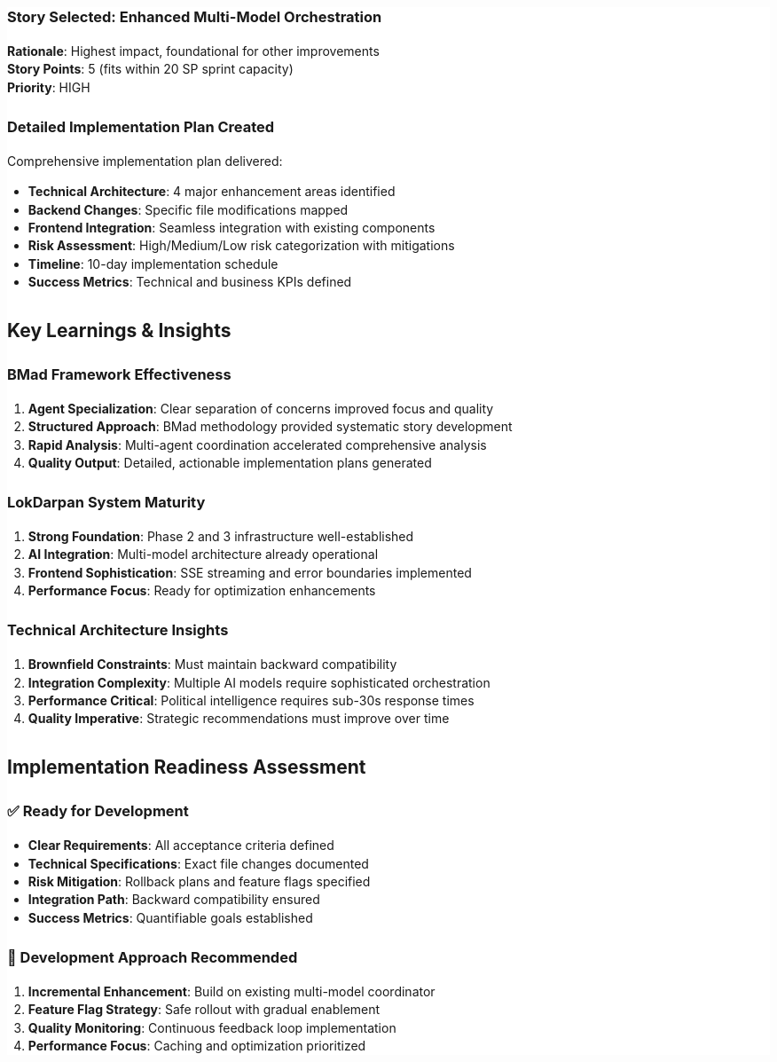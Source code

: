 ### Story Selected: Enhanced Multi-Model Orchestration
**Rationale**: Highest impact, foundational for other improvements  
**Story Points**: 5 (fits within 20 SP sprint capacity)  
**Priority**: HIGH  

### Detailed Implementation Plan Created
Comprehensive implementation plan delivered:
- **Technical Architecture**: 4 major enhancement areas identified
- **Backend Changes**: Specific file modifications mapped
- **Frontend Integration**: Seamless integration with existing components
- **Risk Assessment**: High/Medium/Low risk categorization with mitigations
- **Timeline**: 10-day implementation schedule
- **Success Metrics**: Technical and business KPIs defined

## Key Learnings & Insights

### BMad Framework Effectiveness
1. **Agent Specialization**: Clear separation of concerns improved focus and quality
2. **Structured Approach**: BMad methodology provided systematic story development
3. **Rapid Analysis**: Multi-agent coordination accelerated comprehensive analysis
4. **Quality Output**: Detailed, actionable implementation plans generated

### LokDarpan System Maturity
1. **Strong Foundation**: Phase 2 and 3 infrastructure well-established
2. **AI Integration**: Multi-model architecture already operational
3. **Frontend Sophistication**: SSE streaming and error boundaries implemented
4. **Performance Focus**: Ready for optimization enhancements

### Technical Architecture Insights
1. **Brownfield Constraints**: Must maintain backward compatibility
2. **Integration Complexity**: Multiple AI models require sophisticated orchestration
3. **Performance Critical**: Political intelligence requires sub-30s response times
4. **Quality Imperative**: Strategic recommendations must improve over time

## Implementation Readiness Assessment

### ✅ Ready for Development
- **Clear Requirements**: All acceptance criteria defined
- **Technical Specifications**: Exact file changes documented
- **Risk Mitigation**: Rollback plans and feature flags specified
- **Integration Path**: Backward compatibility ensured
- **Success Metrics**: Quantifiable goals established

### 🔧 Development Approach Recommended
1. **Incremental Enhancement**: Build on existing multi-model coordinator
2. **Feature Flag Strategy**: Safe rollout with gradual enablement
3. **Quality Monitoring**: Continuous feedback loop implementation
4. **Performance Focus**: Caching and optimization prioritized
